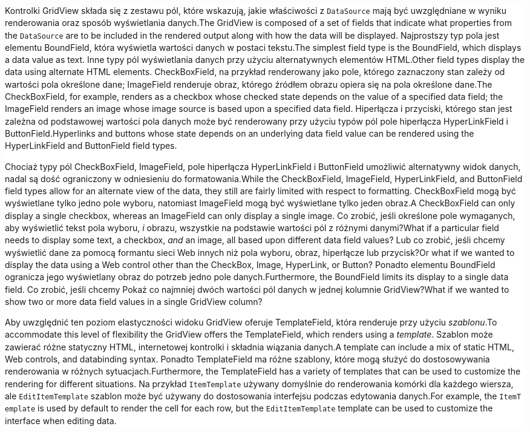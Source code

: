 <span data-ttu-id="c4d0b-111">Kontrolki GridView składa się z zestawu pól, które wskazują, jakie właściwości z `DataSource` mają być uwzględniane w wyniku renderowania oraz sposób wyświetlania danych.</span><span class="sxs-lookup"><span data-stu-id="c4d0b-111">The GridView is composed of a set of fields that indicate what properties from the `DataSource` are to be included in the rendered output along with how the data will be displayed.</span></span> <span data-ttu-id="c4d0b-112">Najprostszy typ pola jest elementu BoundField, która wyświetla wartości danych w postaci tekstu.</span><span class="sxs-lookup"><span data-stu-id="c4d0b-112">The simplest field type is the BoundField, which displays a data value as text.</span></span> <span data-ttu-id="c4d0b-113">Inne typy pól wyświetlania danych przy użyciu alternatywnych elementów HTML.</span><span class="sxs-lookup"><span data-stu-id="c4d0b-113">Other field types display the data using alternate HTML elements.</span></span> <span data-ttu-id="c4d0b-114">CheckBoxField, na przykład renderowany jako pole, którego zaznaczony stan zależy od wartości pola określone dane; ImageField renderuje obraz, którego źródłem obrazu opiera się na pola określone dane.</span><span class="sxs-lookup"><span data-stu-id="c4d0b-114">The CheckBoxField, for example, renders as a checkbox whose checked state depends on the value of a specified data field; the ImageField renders an image whose image source is based upon a specified data field.</span></span> <span data-ttu-id="c4d0b-115">Hiperłącza i przyciski, którego stan jest zależna od podstawowej wartości pola danych może być renderowany przy użyciu typów pól pole hiperłącza HyperLinkField i ButtonField.</span><span class="sxs-lookup"><span data-stu-id="c4d0b-115">Hyperlinks and buttons whose state depends on an underlying data field value can be rendered using the HyperLinkField and ButtonField field types.</span></span>

<span data-ttu-id="c4d0b-116">Chociaż typy pól CheckBoxField, ImageField, pole hiperłącza HyperLinkField i ButtonField umożliwić alternatywny widok danych, nadal są dość ograniczony w odniesieniu do formatowania.</span><span class="sxs-lookup"><span data-stu-id="c4d0b-116">While the CheckBoxField, ImageField, HyperLinkField, and ButtonField field types allow for an alternate view of the data, they still are fairly limited with respect to formatting.</span></span> <span data-ttu-id="c4d0b-117">CheckBoxField mogą być wyświetlane tylko jedno pole wyboru, natomiast ImageField mogą być wyświetlane tylko jeden obraz.</span><span class="sxs-lookup"><span data-stu-id="c4d0b-117">A CheckBoxField can only display a single checkbox, whereas an ImageField can only display a single image.</span></span> <span data-ttu-id="c4d0b-118">Co zrobić, jeśli określone pole wymaganych, aby wyświetlić tekst pola wyboru, *i* obrazu, wszystkie na podstawie wartości pól z różnymi danymi?</span><span class="sxs-lookup"><span data-stu-id="c4d0b-118">What if a particular field needs to display some text, a checkbox, *and* an image, all based upon different data field values?</span></span> <span data-ttu-id="c4d0b-119">Lub co zrobić, jeśli chcemy wyświetlić dane za pomocą formantu sieci Web innych niż pola wyboru, obraz, hiperłącze lub przycisk?</span><span class="sxs-lookup"><span data-stu-id="c4d0b-119">Or what if we wanted to display the data using a Web control other than the CheckBox, Image, HyperLink, or Button?</span></span> <span data-ttu-id="c4d0b-120">Ponadto elementu BoundField ogranicza jego wyświetlany obraz do potrzeb jedno pole danych.</span><span class="sxs-lookup"><span data-stu-id="c4d0b-120">Furthermore, the BoundField limits its display to a single data field.</span></span> <span data-ttu-id="c4d0b-121">Co zrobić, jeśli chcemy Pokaż co najmniej dwóch wartości pól danych w jednej kolumnie GridView?</span><span class="sxs-lookup"><span data-stu-id="c4d0b-121">What if we wanted to show two or more data field values in a single GridView column?</span></span>

<span data-ttu-id="c4d0b-122">Aby uwzględnić ten poziom elastyczności widoku GridView oferuje TemplateField, która renderuje przy użyciu *szablonu*.</span><span class="sxs-lookup"><span data-stu-id="c4d0b-122">To accommodate this level of flexibility the GridView offers the TemplateField, which renders using a *template*.</span></span> <span data-ttu-id="c4d0b-123">Szablon może zawierać różne statyczny HTML, internetowej kontrolki i składnia wiązania danych.</span><span class="sxs-lookup"><span data-stu-id="c4d0b-123">A template can include a mix of static HTML, Web controls, and databinding syntax.</span></span> <span data-ttu-id="c4d0b-124">Ponadto TemplateField ma różne szablony, które mogą służyć do dostosowywania renderowania w różnych sytuacjach.</span><span class="sxs-lookup"><span data-stu-id="c4d0b-124">Furthermore, the TemplateField has a variety of templates that can be used to customize the rendering for different situations.</span></span> <span data-ttu-id="c4d0b-125">Na przykład `ItemTemplate` używany domyślnie do renderowania komórki dla każdego wiersza, ale `EditItemTemplate` szablon może być używany do dostosowania interfejsu podczas edytowania danych.</span><span class="sxs-lookup"><span data-stu-id="c4d0b-125">For example, the `ItemTemplate` is used by default to render the cell for each row, but the `EditItemTemplate` template can be used to customize the interface when editing data.</span></span>
